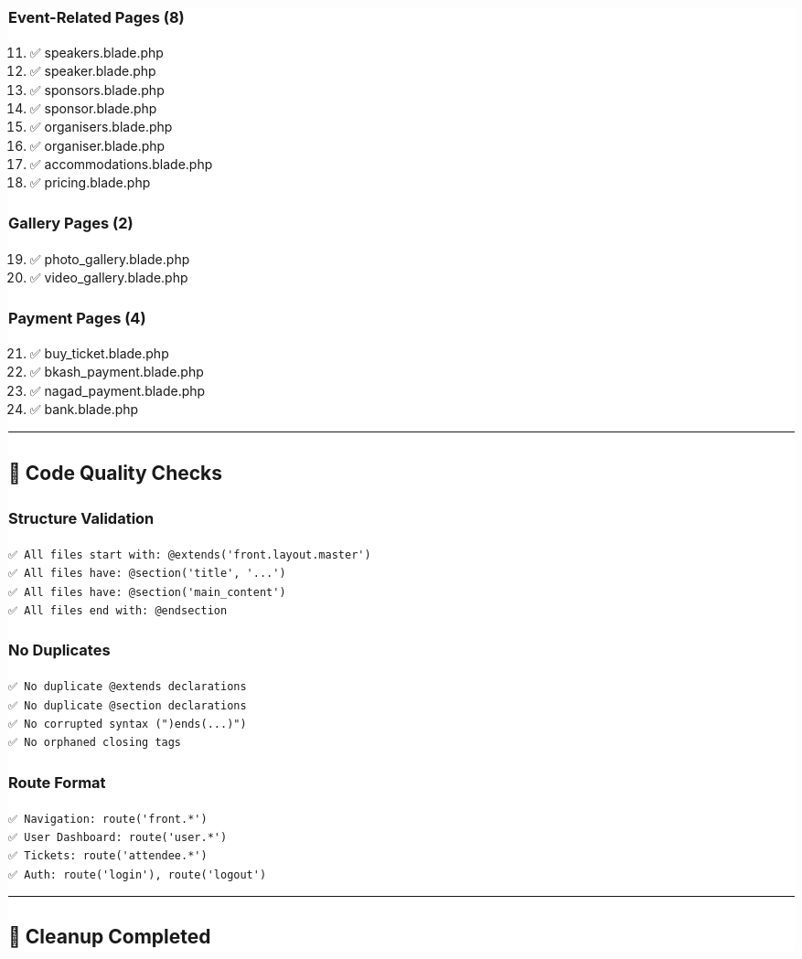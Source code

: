 ### Event-Related Pages (8)
11. ✅ speakers.blade.php
12. ✅ speaker.blade.php
13. ✅ sponsors.blade.php
14. ✅ sponsor.blade.php
15. ✅ organisers.blade.php
16. ✅ organiser.blade.php
17. ✅ accommodations.blade.php
18. ✅ pricing.blade.php

### Gallery Pages (2)
19. ✅ photo_gallery.blade.php
20. ✅ video_gallery.blade.php

### Payment Pages (4)
21. ✅ buy_ticket.blade.php
22. ✅ bkash_payment.blade.php
23. ✅ nagad_payment.blade.php
24. ✅ bank.blade.php

---

## 🎯 Code Quality Checks

### Structure Validation
```blade
✅ All files start with: @extends('front.layout.master')
✅ All files have: @section('title', '...')
✅ All files have: @section('main_content')
✅ All files end with: @endsection
```

### No Duplicates
```
✅ No duplicate @extends declarations
✅ No duplicate @section declarations
✅ No corrupted syntax (")ends(...)")
✅ No orphaned closing tags
```

### Route Format
```
✅ Navigation: route('front.*')
✅ User Dashboard: route('user.*')
✅ Tickets: route('attendee.*')
✅ Auth: route('login'), route('logout')
```

---

## 🧹 Cleanup Completed
